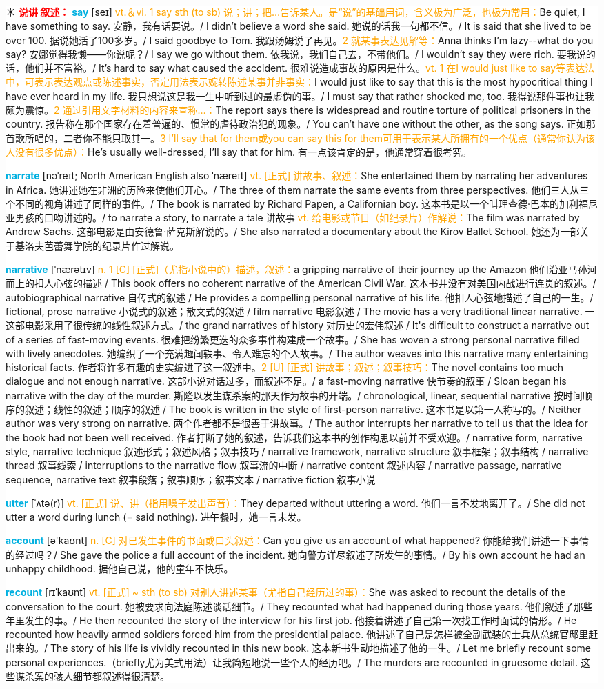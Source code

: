 ☀ <font color="red">**说讲 叙述：**</font>
<font color="sky blue">**say**</font> [seɪ] 
<font color="orange">vt.＆vi. 1 say sth (to sb) 说；讲；把…告诉某人。是“说”的基础用词，含义极为广泛，也极为常用：</font>Be quiet, I have something to say. 安静，我有话要说。/ I didn’t believe a word she said. 她说的话我一句都不信。/ It is said that she lived to be over 100. 据说她活了100多岁。/ I said goodbye to Tom. 我跟汤姆说了再见。<font color="orange">2 就某事表达见解等：</font>Anna thinks I’m lazy--what do you say? 安娜觉得我懒——你说呢？/ I say we go without them. 依我说，我们自己去，不带他们。/ I wouldn’t say they were rich. 要我说的话，他们并不富裕。/ It’s hard to say what caused the accident. 很难说造成事故的原因是什么。<font color="orange">vt. 1 在I would just like to say等表达法中，可表示表达观点或陈述事实，否定用法表示婉转陈述某事并非事实：</font>I would just like to say that this is the most hypocritical thing I have ever heard in my life. 我只想说这是我一生中听到过的最虚伪的事。/ I must say that rather shocked me, too. 我得说那件事也让我颇为震惊。<font color="orange">2 通过引用文字材料的内容来宣称…：</font>The report says there is widespread and routine torture of political prisoners in the country. 报告称在那个国家存在着普遍的、惯常的虐待政治犯的现象。/ You can’t have one without the other, as the song says. 正如那首歌所唱的，二者你不能只取其一。<font color="orange">3 I’ll say that for them或you can say this for them可用于表示某人所拥有的一个优点（通常你认为该人没有很多优点）：</font>He’s usually well-dressed, I’ll say that for him. 有一点该肯定的是，他通常穿着很考究。
           
<font color="sky blue">**narrate**</font> [nəˈreɪt; North American English also ˈnæreɪt]
<font color="orange">vt. [正式] 讲故事、叙述：</font>She entertained them by narrating her adventures in Africa. 她讲述她在非洲的历险来使他们开心。/ The three of them narrate the same events from three perspectives. 他们三人从三个不同的视角讲述了同样的事件。/ The book is narrated by Richard Papen, a Californian boy. 这本书是以一个叫理查德·巴本的加利福尼亚男孩的口吻讲述的。/ to narrate a story, to narrate a tale 讲故事 <font color="orange">vt. 给电影或节目（如纪录片）作解说：</font>The film was narrated by Andrew Sachs. 这部电影是由安德鲁·萨克斯解说的。/ She also narrated a documentary about the Kirov Ballet School. 她还为一部关于基洛夫芭蕾舞学院的纪录片作过解说。
                      
<font color="sky blue">**narrative**</font> [ˈnærətɪv]
<font color="orange">n. 1 [C] [正式]（尤指小说中的）描述，叙述：</font>a gripping narrative of their journey up the Amazon 他们沿亚马孙河而上的扣人心弦的描述 / This book offers no coherent narrative of the American Civil War. 这本书并没有对美国内战进行连贯的叙述。/ autobiographical narrative 自传式的叙述 / He provides a compelling personal narrative of his life. 他扣人心弦地描述了自己的一生。/ fictional, prose narrative 小说式的叙述；散文式的叙述 / film narrative 电影叙述 / The movie has a very traditional linear narrative. 一这部电影采用了很传统的线性叙述方式。/ the grand narratives of history 对历史的宏伟叙述 / It's difficult to construct a narrative out of a series of fast-moving events. 很难把纷繁更迭的众多事件构建成一个故事。/ She has woven a strong personal narrative filled with lively anecdotes. 她编织了一个充满趣闻轶事、令人难忘的个人故事。/ The author weaves into this narrative many entertaining historical facts. 作者将许多有趣的史实编进了这一叙述中。<font color="orange">2 [U] [正式] 讲故事；叙述；叙事技巧：</font>The novel contains too much dialogue and not enough narrative. 这部小说对话过多，而叙述不足。/ a fast-moving narrative 快节奏的叙事 / Sloan began his narrative with the day of the murder. 斯隆以发生谋杀案的那天作为故事的开端。/ chronological, linear, sequential narrative 按时间顺序的叙述；线性的叙述；顺序的叙述 / The book is written in the style of first-person narrative. 这本书是以第一人称写的。/ Neither author was very strong on narrative. 两个作者都不是很善于讲故事。/ The author interrupts her narrative to tell us that the idea for the book had not been well received. 作者打断了她的叙述，告诉我们这本书的创作构思以前并不受欢迎。/ narrative form, narrative style, narrative technique 叙述形式；叙述风格；叙事技巧 / narrative framework, narrative structure 叙事框架；叙事结构 / narrative thread 叙事线索 / interruptions to the narrative flow 叙事流的中断 / narrative content 叙述内容 / narrative passage, narrative sequence, narrative text 叙事段落；叙事顺序；叙事文本 / narrative fiction 叙事小说

<font color="sky blue">**utter**</font> [ˈʌtə(r)]
<font color="orange">vt. [正式] 说、讲（指用嗓子发出声音）：</font>They departed without uttering a word. 他们一言不发地离开了。/ She did not utter a word during lunch (= said nothing). 进午餐时，她一言未发。           

<font color="sky blue">**account**</font> [ə'kaʊnt] 
<font color="orange">n. [C] 对已发生事件的书面或口头叙述：</font>Can you give us an account of what happened? 你能给我们讲述一下事情的经过吗？/ She gave the police a full account of the incident. 她向警方详尽叙述了所发生的事情。/ By his own account he had an unhappy childhood. 据他自己说，他的童年不快乐。
           
<font color="sky blue">**recount**</font> [rɪˈkaʊnt]
<font color="orange">vt. [正式] ~ sth (to sb) 对别人讲述某事（尤指自己经历过的事）：</font>She was asked to recount the details of the conversation to the court. 她被要求向法庭陈述谈话细节。/ They recounted what had happened during those years. 他们叙述了那些年里发生的事。/ He then recounted the story of the interview for his first job. 他接着讲述了自己第一次找工作时面试的情形。/ He recounted how heavily armed soldiers forced him from the presidential palace. 他讲述了自己是怎样被全副武装的士兵从总统官邸里赶出来的。/ The story of his life is vividly recounted in this new book. 这本新书生动地描述了他的一生。/ Let me briefly recount some personal experiences.（briefly尤为美式用法）让我简短地说一些个人的经历吧。/ The murders are recounted in gruesome detail. 这些谋杀案的骇人细节都叙述得很清楚。
